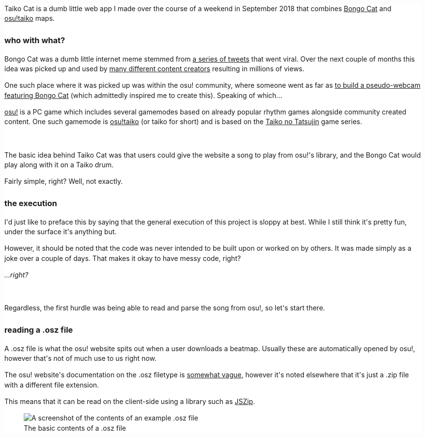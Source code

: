 Taiko Cat is a dumb little web app I made over the course of a weekend in September 2018 that combines [Bongo Cat](https://knowyourmeme.com/memes/bongo-cat) and [osu!taiko](https://osu.ppy.sh/help/wiki/Game_Modes/osu%21taiko) maps.

<h3><span>who with what?</span></h3>

Bongo Cat was a dumb little internet meme stemmed from [a series of tweets](https://twitter.com/DitzyFlama/status/993487015499853824) that went viral. Over the next couple of months this idea was picked up and used by [many different content creators](https://www.youtube.com/results?search_query=bongo+cat) resulting in millions of views.

One such place where it was picked up was within the osu! community, where someone went as far as [to build a pseudo-webcam featuring Bongo Cat](https://www.reddit.com/r/osugame/comments/9gah62/i_made_a_bongo_cat_cam_for_osu_that_works_in_real/) (which admittedly inspired me to create this). Speaking of which...

[osu!](https://osu.ppy.sh) is a PC game which includes several gamemodes based on already popular rhythm games alongside community created content. One such gamemode is [osu!taiko](https://osu.ppy.sh/help/wiki/Game_Modes/osu%21taiko) (or taiko for short) and is based on the [Taiko no Tatsujin](https://en.wikipedia.org/wiki/Taiko_no_Tatsujin) game series.

<br>

The basic idea behind Taiko Cat was that users could give the website a song to play from osu!'s library, and the Bongo Cat would play along with it on a Taiko drum.

Fairly simple, right? Well, not exactly.

<h3><span>the execution</span></h3>

I'd just like to preface this by saying that the general execution of this project is sloppy at best. While I still think it's pretty fun, under the surface it's anything but. 

However, it should be noted that the code was never intended to be built upon or worked on by others. It was made simply as a joke over a couple of days. That makes it okay to have messy code, right?

*...right?*

<br>

Regardless, the first hurdle was being able to read and parse the song from osu!, so let's start there.

<h3><span>reading a .osz file</span></h3>

A .osz file is what the osu! website spits out when a user downloads a beatmap. Usually these are automatically opened by osu!, however that's not of much use to us right now.

The osu! website's documentation on the .osz filetype is [somewhat vague](https://osu.ppy.sh/help/wiki/osu!_File_Formats/Osz_(file_format)), however it's noted elsewhere that it's just a .zip file with a different file extension.

This means that it can be read on the client-side using a library such as [JSZip](https://stuk.github.io/jszip/).

<figure>
    <img src="/assets/img/post/taikocat/example_beatmap_contents.png" alt="A screenshot of the contents of an example .osz file"/>
    <figcaption>The basic contents of a .osz file</figcaption>
</figure>
